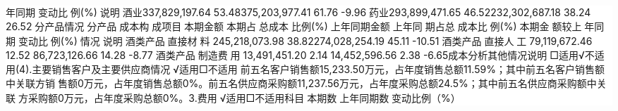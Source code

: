 年同期
变动比
例(%)
说明
酒业337,829,197.64
53.48375,203,977.41
61.76
-9.96
药业293,899,471.65
46.52232,302,687.18
38.24
26.52
分产品情况
分产品
成本构
成项目
本期金额
本期占
总成本
比例(%)
上年同期金额
上年同
期占总
成本比
例(%)
本期金
额较上
年同期
变动比
例(%)
情况
说明
酒类产品
直接材
料
245,218,073.98
38.82274,028,254.19
45.11
-10.51
酒类产品
直接人
工
79,119,672.46
12.52
86,723,126.66
14.28
-8.77
酒类产品
制造费
用
13,491,451.20
2.14
14,452,596.56
2.38
-6.65成本分析其他情况说明
□适用√不适用(4).主要销售客户及主要供应商情况
√适用□不适用
前五名客户销售额15,233.50万元，占年度销售总额11.59%；其中前五名客户销售额中关联方销
售额0万元，占年度销售总额0%。前五名供应商采购额11,237.56万元，占年度采购总额24.5%；其中前五名供应商采购额中关联
方采购额0万元，占年度采购总额0%。3.费用
√适用□不适用科目
本期数
上年同期数
变动比例（%）
